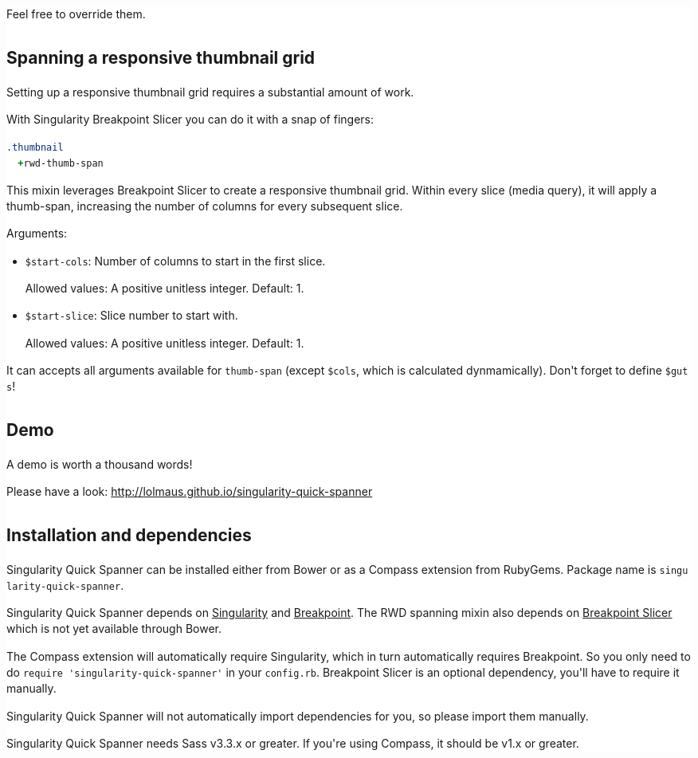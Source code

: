 Feel free to override them.




Spanning a responsive thumbnail grid
------------------------------------

Setting up a responsive thumbnail grid requires a substantial amount of work.

With Singularity Breakpoint Slicer you can do it with a snap of fingers:

```sass
.thumbnail
  +rwd-thumb-span
```

This mixin leverages Breakpoint Slicer to create a responsive thumbnail grid. Within every slice (media query), it will apply a thumb-span, increasing the number of columns for every subsequent slice.

Arguments:

- `$start-cols`: Number of columns to start in the first slice.

  Allowed values: A positive unitless integer. Default: 1.
  
- `$start-slice`: Slice number to start with.

  Allowed values: A positive unitless integer. Default: 1.
  
It can accepts all arguments available for `thumb-span` (except `$cols`, which is calculated dynmamically). Don't forget to define `$guts`!
                    



Demo
----

A demo is worth a thousand words!

Please have a look: http://lolmaus.github.io/singularity-quick-spanner



Installation and dependencies
-----------------------------

Singularity Quick Spanner can be installed either from Bower or as a Compass extension from RubyGems. Package name is `singularity-quick-spanner`.

Singularity Quick Spanner depends on [Singularity](https://github.com/Team-Sass/Singularity) and [Breakpoint](http://breakpoint-sass.com/). The RWD spanning mixin also depends on [Breakpoint Slicer](https://github.com/lolmaus/breakpoint-slicer) which is not yet available through Bower.

The Compass extension will automatically require Singularity, which in turn automatically requires Breakpoint. So you only need to do `require 'singularity-quick-spanner'` in your `config.rb`. Breakpoint Slicer is an optional dependency, you'll have to require it manually.

Singularity Quick Spanner will not automatically import dependencies for you, so please import them manually.

Singularity Quick Spanner needs Sass v3.3.x or greater. If you're using Compass, it should be v1.x or greater.
